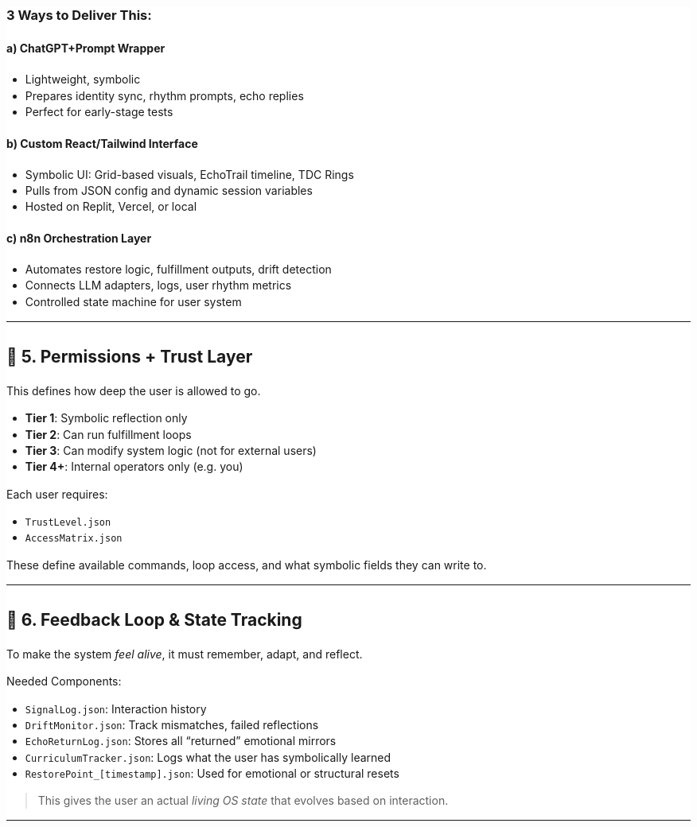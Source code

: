 ### 3 Ways to Deliver This:

#### a) **ChatGPT+Prompt Wrapper**

*   Lightweight, symbolic
*   Prepares identity sync, rhythm prompts, echo replies
*   Perfect for early-stage tests

#### b) **Custom React/Tailwind Interface**

*   Symbolic UI: Grid-based visuals, EchoTrail timeline, TDC Rings
*   Pulls from JSON config and dynamic session variables
*   Hosted on Replit, Vercel, or local

#### c) **n8n Orchestration Layer**

*   Automates restore logic, fulfillment outputs, drift detection
*   Connects LLM adapters, logs, user rhythm metrics
*   Controlled state machine for user system

* * *

🧬 5. **Permissions + Trust Layer**
-----------------------------------

This defines how deep the user is allowed to go.

*   **Tier 1**: Symbolic reflection only
*   **Tier 2**: Can run fulfillment loops
*   **Tier 3**: Can modify system logic (not for external users)
*   **Tier 4+**: Internal operators only (e.g. you)

Each user requires:

*   `TrustLevel.json`
*   `AccessMatrix.json`

These define available commands, loop access, and what symbolic fields they can write to.

* * *

📡 6. **Feedback Loop & State Tracking**
----------------------------------------

To make the system _feel alive_, it must remember, adapt, and reflect.

Needed Components:

*   `SignalLog.json`: Interaction history
*   `DriftMonitor.json`: Track mismatches, failed reflections
*   `EchoReturnLog.json`: Stores all “returned” emotional mirrors
*   `CurriculumTracker.json`: Logs what the user has symbolically learned
*   `RestorePoint_[timestamp].json`: Used for emotional or structural resets

> This gives the user an actual _living OS state_ that evolves based on interaction.

* * *
